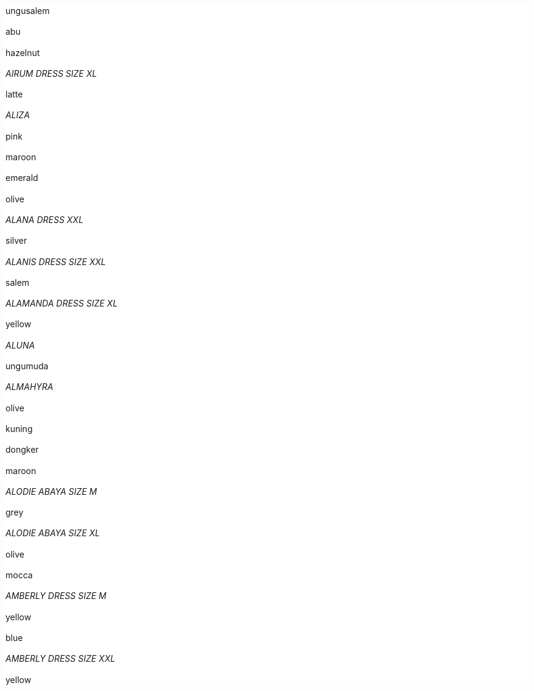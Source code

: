 ungusalem

abu

hazelnut

_AIRUM DRESS SIZE XL_

latte

_ALIZA_

pink

maroon

emerald

olive

_ALANA DRESS XXL_

silver

_ALANIS DRESS SIZE XXL_

salem

_ALAMANDA DRESS SIZE XL_

yellow

_ALUNA_

ungumuda

_ALMAHYRA_

olive

kuning

dongker

maroon

_ALODIE ABAYA SIZE M_

grey

_ALODIE ABAYA SIZE XL_

olive

mocca

_AMBERLY DRESS SIZE M_

yellow

blue

_AMBERLY DRESS SIZE XXL_

yellow
